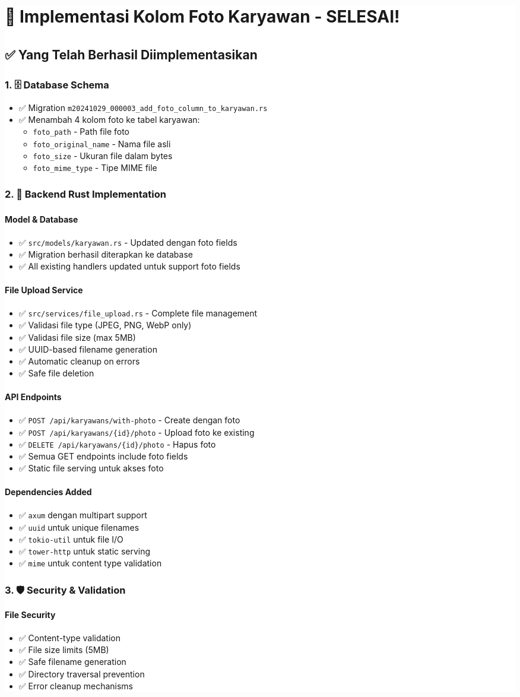 # 🎉 Implementasi Kolom Foto Karyawan - SELESAI!

## ✅ Yang Telah Berhasil Diimplementasikan

### 1. 🗄️ Database Schema
- ✅ Migration `m20241029_000003_add_foto_column_to_karyawan.rs`
- ✅ Menambah 4 kolom foto ke tabel karyawan:
  - `foto_path` - Path file foto
  - `foto_original_name` - Nama file asli
  - `foto_size` - Ukuran file dalam bytes
  - `foto_mime_type` - Tipe MIME file

### 2. 🦀 Backend Rust Implementation

#### Model & Database
- ✅ `src/models/karyawan.rs` - Updated dengan foto fields
- ✅ Migration berhasil diterapkan ke database
- ✅ All existing handlers updated untuk support foto fields

#### File Upload Service
- ✅ `src/services/file_upload.rs` - Complete file management
- ✅ Validasi file type (JPEG, PNG, WebP only)
- ✅ Validasi file size (max 5MB)
- ✅ UUID-based filename generation
- ✅ Automatic cleanup on errors
- ✅ Safe file deletion

#### API Endpoints
- ✅ `POST /api/karyawans/with-photo` - Create dengan foto
- ✅ `POST /api/karyawans/{id}/photo` - Upload foto ke existing
- ✅ `DELETE /api/karyawans/{id}/photo` - Hapus foto
- ✅ Semua GET endpoints include foto fields
- ✅ Static file serving untuk akses foto

#### Dependencies Added
- ✅ `axum` dengan multipart support
- ✅ `uuid` untuk unique filenames
- ✅ `tokio-util` untuk file I/O
- ✅ `tower-http` untuk static serving
- ✅ `mime` untuk content type validation

### 3. 🛡️ Security & Validation

#### File Security
- ✅ Content-type validation
- ✅ File size limits (5MB)
- ✅ Safe filename generation
- ✅ Directory traversal prevention
- ✅ Error cleanup mechanisms
